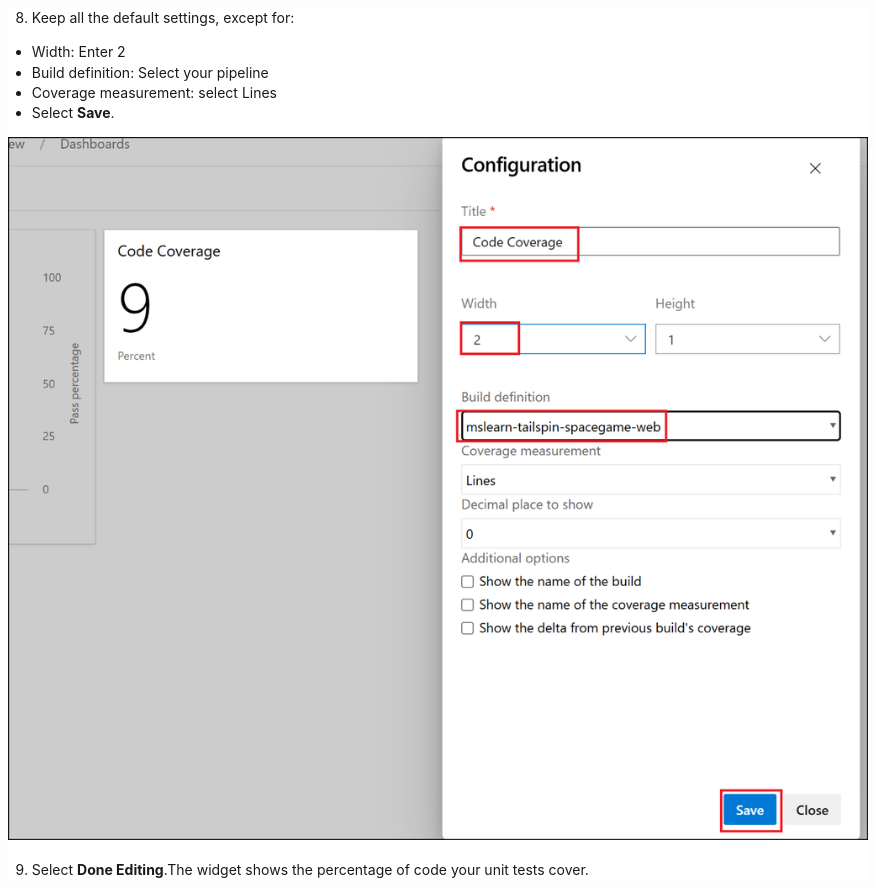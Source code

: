 8.  Keep all the default settings, except for:

  - Width: Enter 2
  - Build definition: Select your pipeline
  - Coverage measurement: select Lines
  - Select **Save**.


  ![](./media/image146.png)

9.  Select **Done Editing**.The widget shows the percentage of code your
    unit tests cover.
